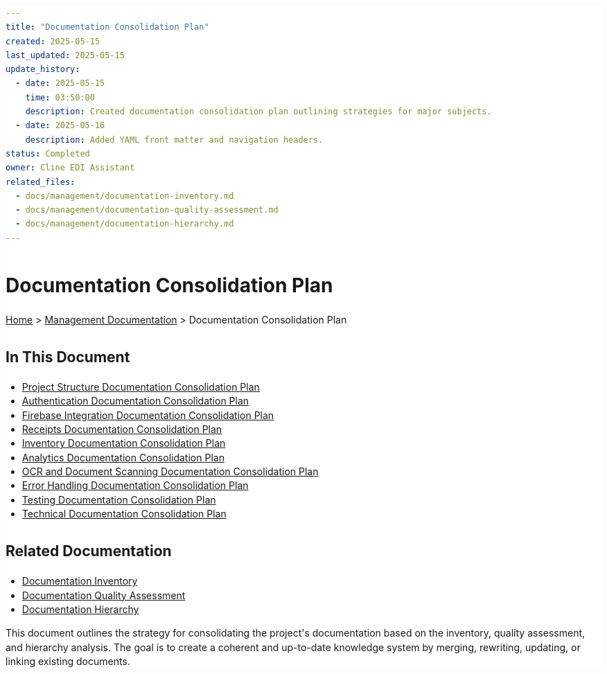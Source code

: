 ```yaml
---
title: "Documentation Consolidation Plan"
created: 2025-05-15
last_updated: 2025-05-15
update_history:
  - date: 2025-05-15
    time: 03:50:00
    description: Created documentation consolidation plan outlining strategies for major subjects.
  - date: 2025-05-16
    description: Added YAML front matter and navigation headers.
status: Completed
owner: Cline EDI Assistant
related_files:
  - docs/management/documentation-inventory.md
  - docs/management/documentation-quality-assessment.md
  - docs/management/documentation-hierarchy.md
---
```


# Documentation Consolidation Plan

[Home](/docs) > [Management Documentation](/docs/management) > Documentation Consolidation Plan

## In This Document
- [Project Structure Documentation Consolidation Plan](#project-structure-documentation-consolidation-plan)
- [Authentication Documentation Consolidation Plan](#authentication-documentation-consolidation-plan)
- [Firebase Integration Documentation Consolidation Plan](#firebase-integration-documentation-consolidation-plan)
- [Receipts Documentation Consolidation Plan](#receipts-documentation-consolidation-plan)
- [Inventory Documentation Consolidation Plan](#inventory-documentation-consolidation-plan)
- [Analytics Documentation Consolidation Plan](#analytics-documentation-consolidation-plan)
- [OCR and Document Scanning Documentation Consolidation Plan](#ocr-and-document-scanning-documentation-consolidation-plan)
- [Error Handling Documentation Consolidation Plan](#error-handling-documentation-consolidation-plan)
- [Testing Documentation Consolidation Plan](#testing-documentation-consolidation-plan)
- [Technical Documentation Consolidation Plan](#technical-documentation-consolidation-plan)

## Related Documentation
- [Documentation Inventory](./documentation-inventory.md)
- [Documentation Quality Assessment](./documentation-quality-assessment.md)
- [Documentation Hierarchy](./documentation-hierarchy.md)

This document outlines the strategy for consolidating the project's documentation based on the inventory, quality assessment, and hierarchy analysis. The goal is to create a coherent and up-to-date knowledge system by merging, rewriting, updating, or linking existing documents.
